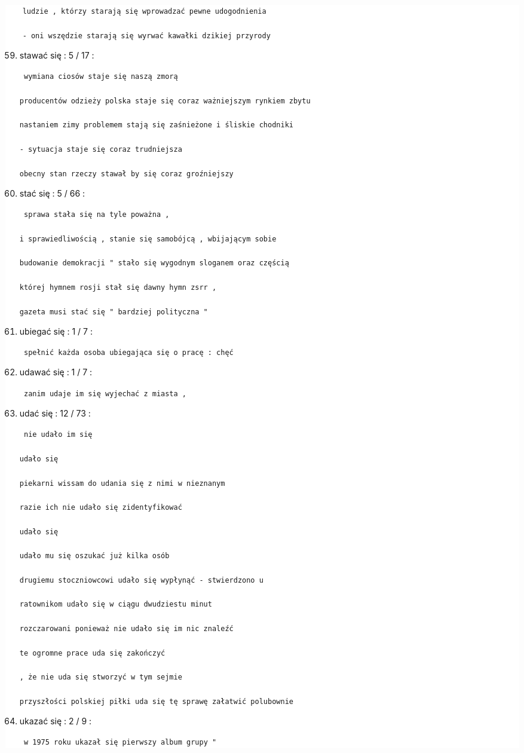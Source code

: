 		ludzie , którzy starają się wprowadzać pewne udogodnienia

		- oni wszędzie starają się wyrwać kawałki dzikiej przyrody

59. stawać się : 5  / 17 :

		 wymiana ciosów staje się naszą zmorą

		producentów odzieży polska staje się coraz ważniejszym rynkiem zbytu

		nastaniem zimy problemem stają się zaśnieżone i śliskie chodniki

		- sytuacja staje się coraz trudniejsza

		obecny stan rzeczy stawał by się coraz groźniejszy

60. stać się : 5  / 66 :

		 sprawa stała się na tyle poważna ,

		i sprawiedliwością , stanie się samobójcą , wbijającym sobie

		budowanie demokracji " stało się wygodnym sloganem oraz częścią

		której hymnem rosji stał się dawny hymn zsrr ,

		gazeta musi stać się " bardziej polityczna "

61. ubiegać się : 1  / 7 :

		 spełnić każda osoba ubiegająca się o pracę : chęć

62. udawać się : 1  / 7 :

		 zanim udaje im się wyjechać z miasta ,

63. udać się : 12  / 73 :

		 nie udało im się

		udało się

		piekarni wissam do udania się z nimi w nieznanym

		razie ich nie udało się zidentyfikować

		udało się

		udało mu się oszukać już kilka osób

		drugiemu stoczniowcowi udało się wypłynąć - stwierdzono u

		ratownikom udało się w ciągu dwudziestu minut

		rozczarowani ponieważ nie udało się im nic znaleźć

		te ogromne prace uda się zakończyć

		, że nie uda się stworzyć w tym sejmie

		przyszłości polskiej piłki uda się tę sprawę załatwić polubownie

64. ukazać się : 2  / 9 :

		 w 1975 roku ukazał się pierwszy album grupy "
